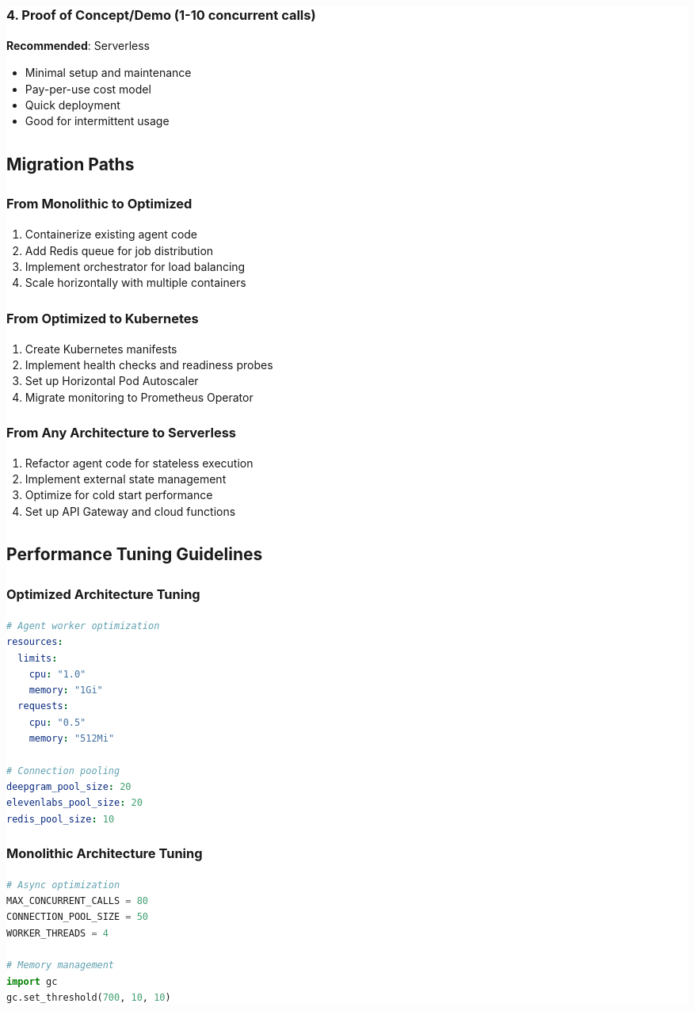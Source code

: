 ### 4. Proof of Concept/Demo (1-10 concurrent calls)
**Recommended**: Serverless
- Minimal setup and maintenance
- Pay-per-use cost model
- Quick deployment
- Good for intermittent usage

## Migration Paths

### From Monolithic to Optimized
1. Containerize existing agent code
2. Add Redis queue for job distribution
3. Implement orchestrator for load balancing
4. Scale horizontally with multiple containers

### From Optimized to Kubernetes
1. Create Kubernetes manifests
2. Implement health checks and readiness probes
3. Set up Horizontal Pod Autoscaler
4. Migrate monitoring to Prometheus Operator

### From Any Architecture to Serverless
1. Refactor agent code for stateless execution
2. Implement external state management
3. Optimize for cold start performance
4. Set up API Gateway and cloud functions

## Performance Tuning Guidelines

### Optimized Architecture Tuning
```yaml
# Agent worker optimization
resources:
  limits:
    cpu: "1.0"
    memory: "1Gi"
  requests:
    cpu: "0.5"
    memory: "512Mi"

# Connection pooling
deepgram_pool_size: 20
elevenlabs_pool_size: 20
redis_pool_size: 10
```

### Monolithic Architecture Tuning
```python
# Async optimization
MAX_CONCURRENT_CALLS = 80
CONNECTION_POOL_SIZE = 50
WORKER_THREADS = 4

# Memory management
import gc
gc.set_threshold(700, 10, 10)
```
